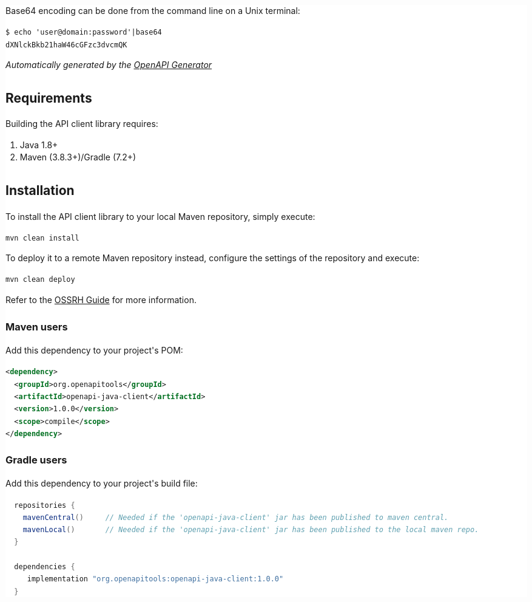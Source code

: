 Base64 encoding can be done from the command line on a Unix terminal:

```
$ echo 'user@domain:password'|base64
dXNlckBkb21haW46cGFzc3dvcmQK

```


*Automatically generated by the [OpenAPI Generator](https://openapi-generator.tech)*


## Requirements

Building the API client library requires:
1. Java 1.8+
2. Maven (3.8.3+)/Gradle (7.2+)

## Installation

To install the API client library to your local Maven repository, simply execute:

```shell
mvn clean install
```

To deploy it to a remote Maven repository instead, configure the settings of the repository and execute:

```shell
mvn clean deploy
```

Refer to the [OSSRH Guide](http://central.sonatype.org/pages/ossrh-guide.html) for more information.

### Maven users

Add this dependency to your project's POM:

```xml
<dependency>
  <groupId>org.openapitools</groupId>
  <artifactId>openapi-java-client</artifactId>
  <version>1.0.0</version>
  <scope>compile</scope>
</dependency>
```

### Gradle users

Add this dependency to your project's build file:

```groovy
  repositories {
    mavenCentral()     // Needed if the 'openapi-java-client' jar has been published to maven central.
    mavenLocal()       // Needed if the 'openapi-java-client' jar has been published to the local maven repo.
  }

  dependencies {
     implementation "org.openapitools:openapi-java-client:1.0.0"
  }
```
